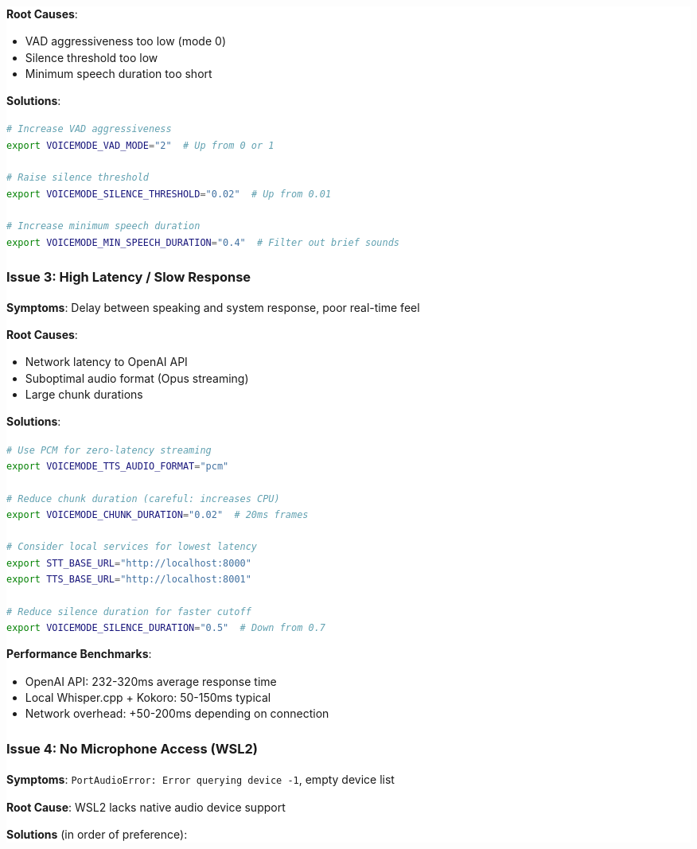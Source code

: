 **Root Causes**:
- VAD aggressiveness too low (mode 0)
- Silence threshold too low
- Minimum speech duration too short

**Solutions**:
```bash
# Increase VAD aggressiveness
export VOICEMODE_VAD_MODE="2"  # Up from 0 or 1

# Raise silence threshold
export VOICEMODE_SILENCE_THRESHOLD="0.02"  # Up from 0.01

# Increase minimum speech duration
export VOICEMODE_MIN_SPEECH_DURATION="0.4"  # Filter out brief sounds
```

### Issue 3: High Latency / Slow Response

**Symptoms**: Delay between speaking and system response, poor real-time feel

**Root Causes**:
- Network latency to OpenAI API
- Suboptimal audio format (Opus streaming)
- Large chunk durations

**Solutions**:
```bash
# Use PCM for zero-latency streaming
export VOICEMODE_TTS_AUDIO_FORMAT="pcm"

# Reduce chunk duration (careful: increases CPU)
export VOICEMODE_CHUNK_DURATION="0.02"  # 20ms frames

# Consider local services for lowest latency
export STT_BASE_URL="http://localhost:8000"
export TTS_BASE_URL="http://localhost:8001"

# Reduce silence duration for faster cutoff
export VOICEMODE_SILENCE_DURATION="0.5"  # Down from 0.7
```

**Performance Benchmarks**:
- OpenAI API: 232-320ms average response time
- Local Whisper.cpp + Kokoro: 50-150ms typical
- Network overhead: +50-200ms depending on connection

### Issue 4: No Microphone Access (WSL2)

**Symptoms**: `PortAudioError: Error querying device -1`, empty device list

**Root Cause**: WSL2 lacks native audio device support

**Solutions** (in order of preference):
